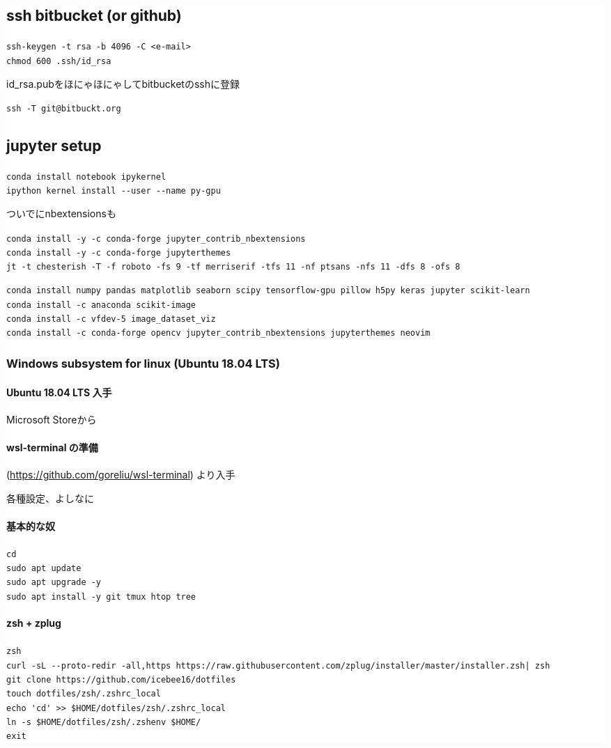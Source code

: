 ## ssh bitbucket (or github)
```
ssh-keygen -t rsa -b 4096 -C <e-mail>
chmod 600 .ssh/id_rsa
```
id_rsa.pubをほにゃほにゃしてbitbucketのsshに登録
```
ssh -T git@bitbuckt.org
```

## jupyter setup
```
conda install notebook ipykernel
ipython kernel install --user --name py-gpu
```
ついでにnbextensionsも
```
conda install -y -c conda-forge jupyter_contrib_nbextensions
conda install -y -c conda-forge jupyterthemes
jt -t chesterish -T -f roboto -fs 9 -tf merriserif -tfs 11 -nf ptsans -nfs 11 -dfs 8 -ofs 8
```

```
conda install numpy pandas matplotlib seaborn scipy tensorflow-gpu pillow h5py keras jupyter scikit-learn
conda install -c anaconda scikit-image
conda install -c vfdev-5 image_dataset_viz
conda install -c conda-forge opencv jupyter_contrib_nbextensions jupyterthemes neovim
```

### Windows subsystem for linux (Ubuntu 18.04 LTS)
#### Ubuntu 18.04 LTS 入手
Microsoft Storeから

#### wsl-terminal の準備
(https://github.com/goreliu/wsl-terminal) より入手

各種設定、よしなに

#### 基本的な奴

```
cd
sudo apt update
sudo apt upgrade -y
sudo apt install -y git tmux htop tree
```

#### zsh + zplug
```
zsh
curl -sL --proto-redir -all,https https://raw.githubusercontent.com/zplug/installer/master/installer.zsh| zsh
git clone https://github.com/icebee16/dotfiles
touch dotfiles/zsh/.zshrc_local
echo 'cd' >> $HOME/dotfiles/zsh/.zshrc_local 
ln -s $HOME/dotfiles/zsh/.zshenv $HOME/
exit
```
